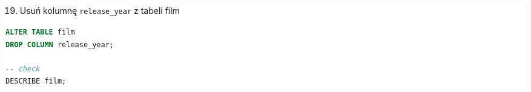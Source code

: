 19. Usuń kolumnę `release_year` z tabeli film

```sql
ALTER TABLE film
DROP COLUMN release_year;

-- check
DESCRIBE film;
``` 
